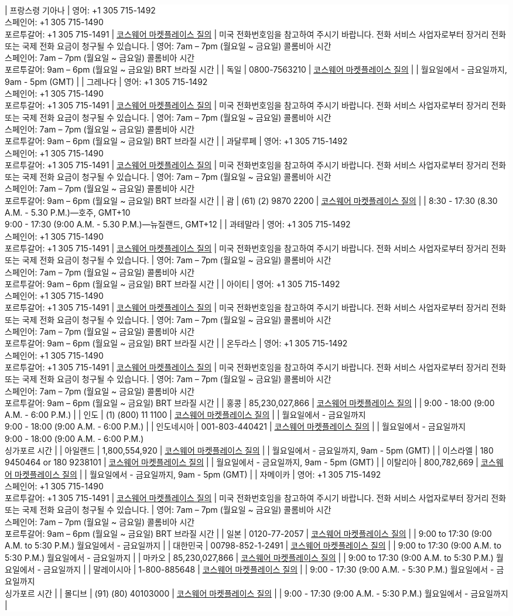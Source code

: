 | 프랑스령 기아나 | 영어: +1 305 715-1492<br/>스페인어: +1 305 715-1490<br/>포르투갈어: +1 305 715-1491 | [코스웨어 마켓플레이스 질의](https://support.microsoft.com/en-US/supportrequestform/a62bfdd8-695f-f1d0-3dbc-e42e79a78641?SL=en&amp;SC=GF) | 미국 전화번호임을 참고하여 주시기 바랍니다. 전화 서비스 사업자로부터 장거리 전화 또는 국제 전화 요금이 청구될 수 있습니다. | 영어: 7am – 7pm (월요일 ~ 금요일) 콜롬비아 시간<br/>스페인어: 7am – 7pm (월요일 ~ 금요일) 콜롬비아 시간<br/>포르투갈어: 9am – 6pm (월요일 ~ 금요일) BRT 브라질 시간 |
| 독일 | 0800-7563210 | [코스웨어 마켓플레이스 질의](https://support.microsoft.com/de-DE/supportrequestform/a62bfdd8-695f-f1d0-3dbc-e42e79a78641?SL=de&amp;SC=DE) |  | 월요일에서 - 금요일까지, 9am - 5pm (GMT) |
| 그레나다 | 영어: +1 305 715-1492<br/>스페인어: +1 305 715-1490<br/>포르투갈어: +1 305 715-1491 | [코스웨어 마켓플레이스 질의](https://support.microsoft.com/en-US/supportrequestform/a62bfdd8-695f-f1d0-3dbc-e42e79a78641?SL=en&amp;SC=GD) | 미국 전화번호임을 참고하여 주시기 바랍니다. 전화 서비스 사업자로부터 장거리 전화 또는 국제 전화 요금이 청구될 수 있습니다. | 영어: 7am – 7pm (월요일 ~ 금요일) 콜롬비아 시간<br/>스페인어: 7am – 7pm (월요일 ~ 금요일) 콜롬비아 시간<br/>포르투갈어: 9am – 6pm (월요일 ~ 금요일) BRT 브라질 시간 |
| 과달루페 | 영어: +1 305 715-1492<br/>스페인어: +1 305 715-1490<br/>포르투갈어: +1 305 715-1491 | [코스웨어 마켓플레이스 질의](https://support.microsoft.com/en-US/supportrequestform/a62bfdd8-695f-f1d0-3dbc-e42e79a78641?SL=en&amp;SC=GP) | 미국 전화번호임을 참고하여 주시기 바랍니다. 전화 서비스 사업자로부터 장거리 전화 또는 국제 전화 요금이 청구될 수 있습니다. | 영어: 7am – 7pm (월요일 ~ 금요일) 콜롬비아 시간<br/>스페인어: 7am – 7pm (월요일 ~ 금요일) 콜롬비아 시간<br/>포르투갈어: 9am – 6pm (월요일 ~ 금요일) BRT 브라질 시간 |
| 괌 | (61) (2) 9870 2200 | [코스웨어 마켓플레이스 질의](https://support.microsoft.com/en-au/supportrequestform/a62bfdd8-695f-f1d0-3dbc-e42e79a78641?SL=en&amp;SC=GU) |  | 8:30 - 17:30 (8.30 A.M. - 5.30 P.M.)—호주, GMT+10<br/>9:00 - 17:30 (9:00 A.M. - 5.30 P.M.)—뉴질랜드, GMT+12 |
| 과테말라 | 영어: +1 305 715-1492<br/>스페인어: +1 305 715-1490<br/>포르투갈어: +1 305 715-1491 | [코스웨어 마켓플레이스 질의](https://support.microsoft.com/es-GT/supportrequestform/a62bfdd8-695f-f1d0-3dbc-e42e79a78641?SL=es&amp;SC=GT) | 미국 전화번호임을 참고하여 주시기 바랍니다. 전화 서비스 사업자로부터 장거리 전화 또는 국제 전화 요금이 청구될 수 있습니다. | 영어: 7am – 7pm (월요일 ~ 금요일) 콜롬비아 시간<br/>스페인어: 7am – 7pm (월요일 ~ 금요일) 콜롬비아 시간<br/>포르투갈어: 9am – 6pm (월요일 ~ 금요일) BRT 브라질 시간 |
| 아이티 | 영어: +1 305 715-1492<br/>스페인어: +1 305 715-1490<br/>포르투갈어: +1 305 715-1491 | [코스웨어 마켓플레이스 질의](https://support.microsoft.com/en-US/supportrequestform/a62bfdd8-695f-f1d0-3dbc-e42e79a78641?SL=en&amp;SC=HT) | 미국 전화번호임을 참고하여 주시기 바랍니다. 전화 서비스 사업자로부터 장거리 전화 또는 국제 전화 요금이 청구될 수 있습니다. | 영어: 7am – 7pm (월요일 ~ 금요일) 콜롬비아 시간<br/>스페인어: 7am – 7pm (월요일 ~ 금요일) 콜롬비아 시간<br/>포르투갈어: 9am – 6pm (월요일 ~ 금요일) BRT 브라질 시간 |
| 온두라스 | 영어: +1 305 715-1492<br/>스페인어: +1 305 715-1490<br/>포르투갈어: +1 305 715-1491 | [코스웨어 마켓플레이스 질의](https://support.microsoft.com/es-HN/supportrequestform/a62bfdd8-695f-f1d0-3dbc-e42e79a78641?SL=es&amp;SC=HN) | 미국 전화번호임을 참고하여 주시기 바랍니다. 전화 서비스 사업자로부터 장거리 전화 또는 국제 전화 요금이 청구될 수 있습니다. | 영어: 7am – 7pm (월요일 ~ 금요일) 콜롬비아 시간<br/>스페인어: 7am – 7pm (월요일 ~ 금요일) 콜롬비아 시간<br/>포르투갈어: 9am – 6pm (월요일 ~ 금요일) BRT 브라질 시간 |
| 홍콩 | 85,230,027,866 | [코스웨어 마켓플레이스 질의](https://support.microsoft.com/zh-hk/supportrequestform/a62bfdd8-695f-f1d0-3dbc-e42e79a78641) |  | 9:00 - 18:00 (9:00 A.M. - 6:00 P.M.) |
| 인도 | (1) (800) 11 1100 | [코스웨어 마켓플레이스 질의](https://support.microsoft.com/en-in/supportrequestform/a62bfdd8-695f-f1d0-3dbc-e42e79a78641?SL=en&amp;SC=IN) |  | 월요일에서 - 금요일까지<br/>9:00 - 18:00 (9:00 A.M. - 6:00 P.M.) |
| 인도네시아 | 001-803-440421 | [코스웨어 마켓플레이스 질의](https://support.microsoft.com/en-my/supportrequestform/a62bfdd8-695f-f1d0-3dbc-e42e79a78641?SL=en&amp;SC=ID) |  | 월요일에서 - 금요일까지<br/>9:00 - 18:00 (9:00 A.M. - 6:00 P.M.)<br/>싱가포르 시간 |
| 아일랜드 | 1,800,554,920 | [코스웨어 마켓플레이스 질의](https://support.microsoft.com/en-IE/supportrequestform/a62bfdd8-695f-f1d0-3dbc-e42e79a78641?SL=en&amp;SC=IE) |  | 월요일에서 - 금요일까지, 9am - 5pm (GMT) |
| 이스라엘 | 180 9450464 or 180 9238101 | [코스웨어 마켓플레이스 질의](https://support.microsoft.com/en-GB/supportrequestform/a62bfdd8-695f-f1d0-3dbc-e42e79a78641?SL=en&amp;SC=IL) |  | 월요일에서 - 금요일까지, 9am - 5pm (GMT) |
| 이탈리아 | 800,782,669 | [코스웨어 마켓플레이스 질의](https://support.microsoft.com/it-IT/supportrequestform/a62bfdd8-695f-f1d0-3dbc-e42e79a78641?SL=it&amp;SC=IT) |  | 월요일에서 - 금요일까지, 9am - 5pm (GMT) |
| 자메이카 | 영어: +1 305 715-1492<br/>스페인어: +1 305 715-1490<br/>포르투갈어: +1 305 715-1491 | [코스웨어 마켓플레이스 질의](https://support.microsoft.com/en-US/supportrequestform/a62bfdd8-695f-f1d0-3dbc-e42e79a78641?SL=en&amp;SC=JM) | 미국 전화번호임을 참고하여 주시기 바랍니다. 전화 서비스 사업자로부터 장거리 전화 또는 국제 전화 요금이 청구될 수 있습니다. | 영어: 7am – 7pm (월요일 ~ 금요일) 콜롬비아 시간<br/>스페인어: 7am – 7pm (월요일 ~ 금요일) 콜롬비아 시간<br/>포르투갈어: 9am – 6pm (월요일 ~ 금요일) BRT 브라질 시간 |
| 일본 | 0120-77-2057 | [코스웨어 마켓플레이스 질의](https://partnersupport.microsoft.com/ja-jp/newthread?forum=MPNPartnerMem&amp;threadType=Questions&amp;cancelUrl=https%3A%2F%2Fpartnersupport.microsoft.com%2Fja-jp%2Fmpnpartnermem) |  | 9:00 to 17:30 (9:00 A.M. to 5:30 P.M.) 월요일에서 - 금요일까지 |
| 대한민국 | 00798-852-1-2491 | [코스웨어 마켓플레이스 질의](https://support.microsoft.com/ko-kr/supportrequestform/a62bfdd8-695f-f1d0-3dbc-e42e79a78641?SL=ko&amp;SC=KR) |  | 9:00 to 17:30 (9:00 A.M. to 5:30 P.M.) 월요일에서 - 금요일까지 |
| 마카오 | 85,230,027,866 | [코스웨어 마켓플레이스 질의](https://support.microsoft.com/en-my/supportrequestform/a62bfdd8-695f-f1d0-3dbc-e42e79a78641?SL=en&amp;SC=MO) |  | 9:00 to 17:30 (9:00 A.M. to 5:30 P.M.) 월요일에서 - 금요일까지 |
| 말레이시아 | 1-800-885648 | [코스웨어 마켓플레이스 질의](https://support.microsoft.com/en-my/supportrequestform/a62bfdd8-695f-f1d0-3dbc-e42e79a78641?SL=en&amp;SC=MY) |  | 9:00 - 17:30 (9:00 A.M. - 5:30 P.M.) 월요일에서 - 금요일까지<br/>싱가포르 시간 |
| 몰디브 | (91) (80) 40103000 | [코스웨어 마켓플레이스 질의](https://support.microsoft.com/en-in/supportrequestform/a62bfdd8-695f-f1d0-3dbc-e42e79a78641?SL=en&amp;SC=MV) |  | 9:00 - 17:30 (9:00 A.M. - 5:30 P.M.) 월요일에서 - 금요일까지 |